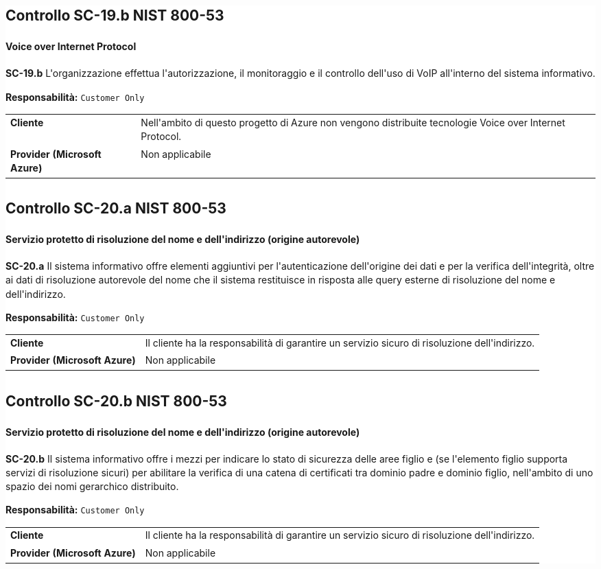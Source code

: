  ## <a name="nist-800-53-control-sc-19b"></a>Controllo SC-19.b NIST 800-53

#### <a name="voice-over-internet-protocol"></a>Voice over Internet Protocol

**SC-19.b** L'organizzazione effettua l'autorizzazione, il monitoraggio e il controllo dell'uso di VoIP all'interno del sistema informativo.

**Responsabilità:** `Customer Only`

|||
|---|---|
| **Cliente** | Nell'ambito di questo progetto di Azure non vengono distribuite tecnologie Voice over Internet Protocol. |
| **Provider (Microsoft Azure)** | Non applicabile |


 ## <a name="nist-800-53-control-sc-20a"></a>Controllo SC-20.a NIST 800-53

#### <a name="secure-name--address-resolution-service-authoritative-source"></a>Servizio protetto di risoluzione del nome e dell'indirizzo (origine autorevole)

**SC-20.a** Il sistema informativo offre elementi aggiuntivi per l'autenticazione dell'origine dei dati e per la verifica dell'integrità, oltre ai dati di risoluzione autorevole del nome che il sistema restituisce in risposta alle query esterne di risoluzione del nome e dell'indirizzo.

**Responsabilità:** `Customer Only`

|||
|---|---|
| **Cliente** | Il cliente ha la responsabilità di garantire un servizio sicuro di risoluzione dell'indirizzo. |
| **Provider (Microsoft Azure)** | Non applicabile |


 ## <a name="nist-800-53-control-sc-20b"></a>Controllo SC-20.b NIST 800-53

#### <a name="secure-name--address-resolution-service-authoritative-source"></a>Servizio protetto di risoluzione del nome e dell'indirizzo (origine autorevole)

**SC-20.b** Il sistema informativo offre i mezzi per indicare lo stato di sicurezza delle aree figlio e (se l'elemento figlio supporta servizi di risoluzione sicuri) per abilitare la verifica di una catena di certificati tra dominio padre e dominio figlio, nell'ambito di uno spazio dei nomi gerarchico distribuito.

**Responsabilità:** `Customer Only`

|||
|---|---|
| **Cliente** | Il cliente ha la responsabilità di garantire un servizio sicuro di risoluzione dell'indirizzo. |
| **Provider (Microsoft Azure)** | Non applicabile |
